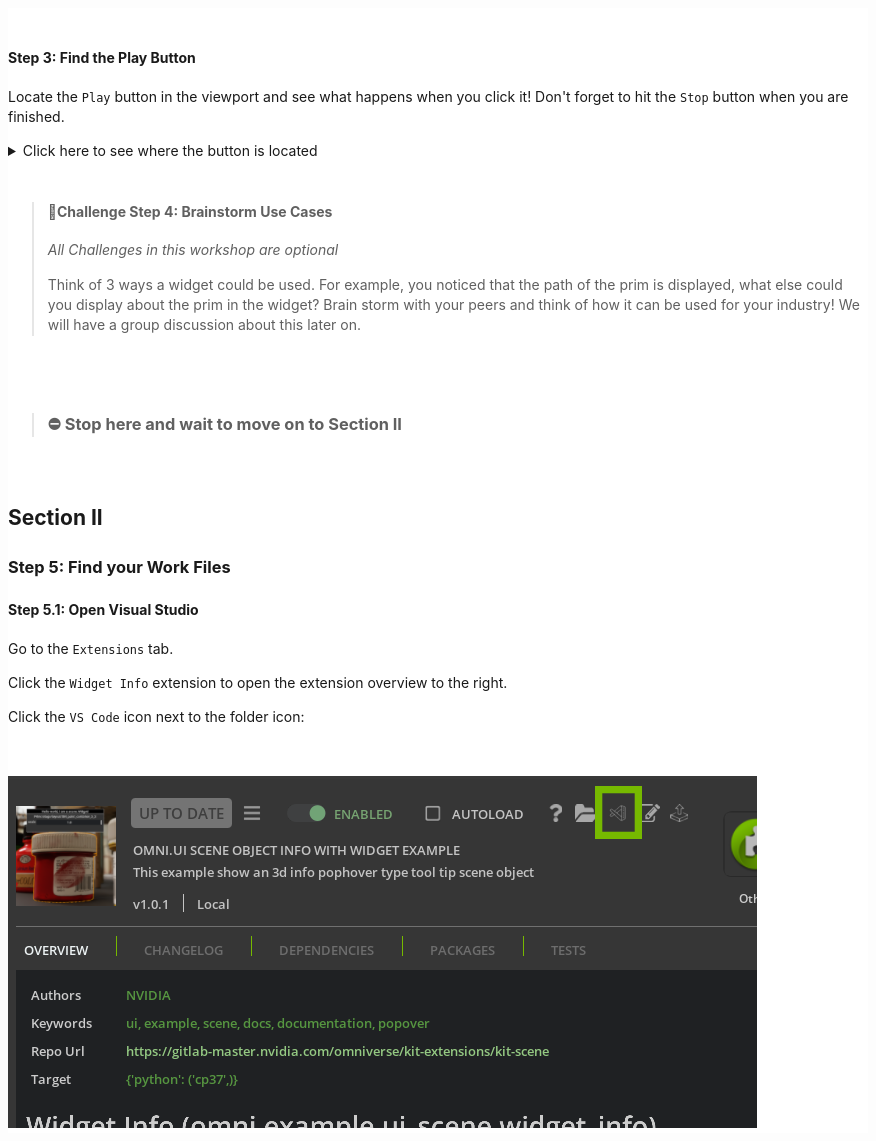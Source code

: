 <br>

#### <b>Step 3: Find the Play Button</b>

Locate the `Play` button in the viewport and see what happens when you click it! Don't forget to hit the `Stop` button when you are finished.

<details><summary>Click here to see where the button is located </summary></details>

<br>

>#### <span>&#129504;</span><b>Challenge Step 4: Brainstorm Use Cases</b>
><i>All Challenges in this workshop are optional</i>
>
>Think of 3 ways a widget could be used. For example, you noticed that the path of the prim is displayed, what else could you display about the prim in the widget? Brain storm with your peers and think of how it can be used for your industry! We will have a group discussion about this later on.

<br>

<br>

>### <span>&#9940;</span> Stop here and wait to move on to Section II

<br>

## Section II

<video width="560" height="315" controls>
<source src="https://d36m44n9vdbmda.cloudfront.net/assets/x-ov-06-v1/sceneManipulator2Intro.mp4" type="video/mp4">
 </video>

 <video width="560" height="315" controls>
<source src="https://d36m44n9vdbmda.cloudfront.net/assets/x-ov-06-v1/sceneManipulator2.mp4" type="video/mp4">
 </video>
  
### Step 5: Find your Work Files

#### <b>Step 5.1: Open Visual Studio</b>

Go to the `Extensions` tab.

Click the `Widget Info` extension to open the extension overview to the right. 

Click the `VS Code` icon next to the folder icon:

<br>

![](https://github.com/NVIDIA-Omniverse/kit-workshop-siggraph2022/blob/workshop_2/exts/omni.example.ui_scene.widget_info/Workshop/images/vsCodeIcon.PNG?raw=true)
